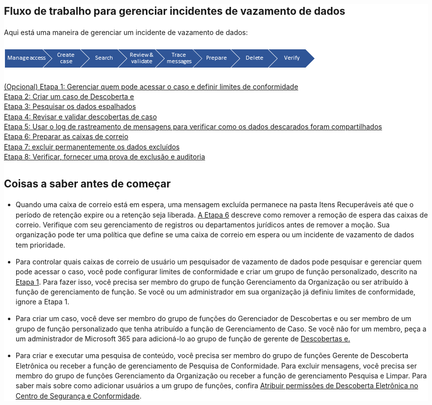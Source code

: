 ## <a name="workflow-for-managing-data-spillage-incidents"></a>Fluxo de trabalho para gerenciar incidentes de vazamento de dados

Aqui está uma maneira de gerenciar um incidente de vazamento de dados:

![O fluxo de trabalho de 8 etapas para gerenciar incidentes de vazamento de dados](../media/O365-eDiscoverySolutions-DataSpillage-workflow.png)
  
[(Opcional) Etapa 1: Gerenciar quem pode acessar o caso e definir limites de conformidade](#optional-step-1-manage-who-can-access-the-case-and-set-compliance-boundaries)<br/>
[Etapa 2: Criar um caso de Descoberta e](#step-2-create-an-ediscovery-case)<br/>
[Etapa 3: Pesquisar os dados espalhados](#step-3-search-for-the-spilled-data)<br/>
[Etapa 4: Revisar e validar descobertas de caso](#step-4-review-and-validate-case-findings)<br/>
[Etapa 5: Usar o log de rastreamento de mensagens para verificar como os dados descarados foram compartilhados](#step-5-use-message-trace-log-to-check-how-spilled-data-was-shared)<br/>
[Etapa 6: Preparar as caixas de correio](#step-6-prepare-the-mailboxes)<br/>
[Etapa 7: excluir permanentemente os dados excluídos](#step-7-permanently-delete-the-spilled-data)<br/>
[Etapa 8: Verificar, fornecer uma prova de exclusão e auditoria](#step-8-verify-provide-a-proof-of-deletion-and-audit)<br/>

## <a name="things-to-know-before-you-start"></a>Coisas a saber antes de começar

- Quando uma caixa de correio está em espera, uma mensagem excluída permanece na pasta Itens Recuperáveis até que o período de retenção expire ou a retenção seja liberada. [A Etapa 6](#step-6-prepare-the-mailboxes) descreve como remover a remoção de espera das caixas de correio. Verifique com seu gerenciamento de registros ou departamentos jurídicos antes de remover a moção. Sua organização pode ter uma política que define se uma caixa de correio em espera ou um incidente de vazamento de dados tem prioridade. 
    
- Para controlar quais caixas de correio de usuário um pesquisador de vazamento de dados pode pesquisar e gerenciar quem pode acessar o caso, você pode configurar limites de conformidade e criar um grupo de função personalizado, descrito na [Etapa 1](#optional-step-1-manage-who-can-access-the-case-and-set-compliance-boundaries). Para fazer isso, você precisa ser membro do grupo de função Gerenciamento da Organização ou ser atribuído à função de gerenciamento de função. Se você ou um administrador em sua organização já definiu limites de conformidade, ignore a Etapa 1.
    
- Para criar um caso, você deve ser membro do grupo de funções do Gerenciador de Descobertas e ou ser membro de um grupo de função personalizado que tenha atribuído a função de Gerenciamento de Caso. Se você não for um membro, peça a um administrador de Microsoft 365 para adicioná-lo ao grupo de função de gerente de [Descobertas e.](assign-ediscovery-permissions.md)
    
- Para criar e executar uma pesquisa de conteúdo, você precisa ser membro do grupo de funções Gerente de Descoberta Eletrônica ou receber a função de gerenciamento de Pesquisa de Conformidade. Para excluir mensagens, você precisa ser membro do grupo de funções Gerenciamento da Organização ou receber a função de gerenciamento Pesquisa e Limpar. Para saber mais sobre como adicionar usuários a um grupo de funções, confira [Atribuir permissões de Descoberta Eletrônica no Centro de Segurança e Conformidade](./assign-ediscovery-permissions.md).
    